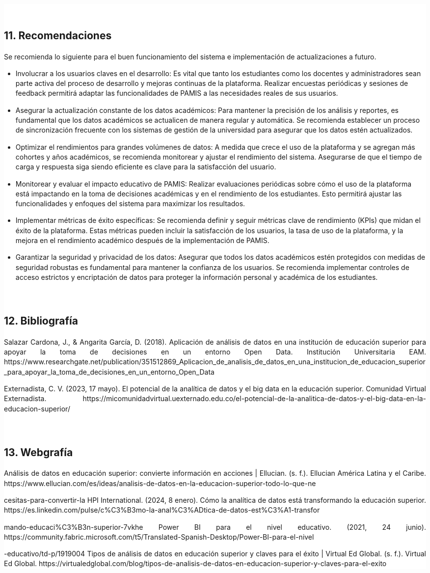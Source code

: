 

<div style="page-break-after: always; visibility: hidden">\pagebreak</div>

<h2 id="_Toc52661356">11. Recomendaciones</h2>
Se recomienda lo siguiente para el buen funcionamiento del sistema e implementación de actualizaciones a futuro.

<br>

- Involucrar a los usuarios claves en el desarrollo: Es vital que tanto los estudiantes como los docentes y administradores sean parte activa del proceso de desarrollo y mejoras continuas de la plataforma. Realizar encuestas periódicas y sesiones de feedback permitirá adaptar las funcionalidades de PAMIS a las necesidades reales de sus usuarios.

- Asegurar la actualización constante de los datos académicos: Para mantener la precisión de los análisis y reportes, es fundamental que los datos académicos se actualicen de manera regular y automática. Se recomienda establecer un proceso de sincronización frecuente con los sistemas de gestión de la universidad para asegurar que los datos estén actualizados.

- Optimizar el rendimientos para grandes volúmenes de datos: A medida que crece el uso de la plataforma y se agregan más cohortes y años académicos, se recomienda monitorear y ajustar el rendimiento del sistema. Asegurarse de que el tiempo de carga y respuesta siga siendo eficiente es clave para la satisfacción del usuario.

- Monitorear y evaluar el impacto educativo de PAMIS: Realizar evaluaciones periódicas sobre cómo el uso de la plataforma está impactando en la toma de decisiones académicas y en el rendimiento de los estudiantes. Esto permitirá ajustar las funcionalidades y enfoques del sistema para maximizar los resultados.

- Implementar métricas de éxito específicas: Se recomienda definir y seguir métricas clave de rendimiento (KPIs) que midan el éxito de la plataforma. Estas métricas pueden incluir la satisfacción de los usuarios, la tasa de uso de la plataforma, y la mejora en el rendimiento académico después de la implementación de PAMIS.

- Garantizar la seguridad y privacidad de los datos: Asegurar que todos los datos académicos estén protegidos con medidas de seguridad robustas es fundamental para mantener la confianza de los usuarios. Se recomienda implementar controles de acceso estrictos y encriptación de datos para proteger la información personal y académica de los estudiantes.


<div style="page-break-after: always; visibility: hidden">\pagebreak</div>

<h2 id="_Toc52661357">12. Bibliografía</h2>

<p style="text-align: justify;">Salazar Cardona, J., & Angarita García, D. (2018). Aplicación de análisis de datos en una institución de educación superior para apoyar la toma de decisiones en un entorno Open Data. Institución Universitaria EAM. https://www.researchgate.net/publication/351512869_Aplicacion_de_analisis_de_datos_en_una_institucion_de_educacion_superior_para_apoyar_la_toma_de_decisiones_en_un_entorno_Open_Data </p>
<p style="text-align: justify;">Externadista, C. V. (2023, 17 mayo). El potencial de la analítica de datos y el big data en la educación superior. Comunidad Virtual Externadista. https://micomunidadvirtual.uexternado.edu.co/el-potencial-de-la-analitica-de-datos-y-el-big-data-en-la-educacion-superior/ </p>

<div style="page-break-after: always; visibility: hidden">\pagebreak</div>

<h2 id="_Toc52661358">13. Webgrafía</h2>
<p style="text-align: justify;">Análisis de datos en educación superior: convierte información en acciones | Ellucian. (s. f.). Ellucian América Latina y el Caribe. https://www.ellucian.com/es/ideas/analisis-de-datos-en-la-educacion-superior-todo-lo-que-ne </p>
<p style="text-align: justify;">cesitas-para-convertir-la HPI International. (2024, 8 enero). Cómo la analítica de datos está transformando la educación superior.  https://es.linkedin.com/pulse/c%C3%B3mo-la-anal%C3%ADtica-de-datos-est%C3%A1-transfor </p>
<p style="text-align: justify;">mando-educaci%C3%B3n-superior-7vkhe Power BI para el nivel educativo. (2021, 24 junio). https://community.fabric.microsoft.com/t5/Translated-Spanish-Desktop/Power-BI-para-el-nivel </p>
<p style="text-align: justify;">-educativo/td-p/1919004 Tipos de análisis de datos en educación superior y claves para el éxito  | Virtual Ed Global. (s. f.). Virtual Ed Global. https://virtualedglobal.com/blog/tipos-de-analisis-de-datos-en-educacion-superior-y-claves-para-el-exito 
</p>